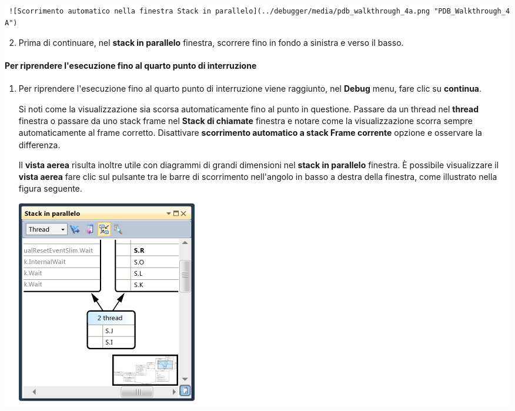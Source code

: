      ![Scorrimento automatico nella finestra Stack in parallelo](../debugger/media/pdb_walkthrough_4a.png "PDB_Walkthrough_4A")  
  
2.  Prima di continuare, nel **stack in parallelo** finestra, scorrere fino in fondo a sinistra e verso il basso.  
  
#### <a name="to-resume-execution-until-the-fourth-breakpoint"></a>Per riprendere l'esecuzione fino al quarto punto di interruzione  
  
1.  Per riprendere l'esecuzione fino al quarto punto di interruzione viene raggiunto, nel **Debug** menu, fare clic su **continua**.  
  
     Si noti come la visualizzazione sia scorsa automaticamente fino al punto in questione. Passare da un thread nel **thread** finestra o passare da uno stack frame nel **Stack di chiamate** finestra e notare come la visualizzazione scorra sempre automaticamente al frame corretto. Disattivare **scorrimento automatico a stack Frame corrente** opzione e osservare la differenza.  
  
     Il **vista aerea** risulta inoltre utile con diagrammi di grandi dimensioni nel **stack in parallelo** finestra. È possibile visualizzare il **vista aerea** fare clic sul pulsante tra le barre di scorrimento nell'angolo in basso a destra della finestra, come illustrato nella figura seguente.  
  
     ![Aerea &#45; occhio visualizzare nella finestra Stack in parallelo](../debugger/media/pdb_walkthrough_5.png "PDB_Walkthrough_5")  
  